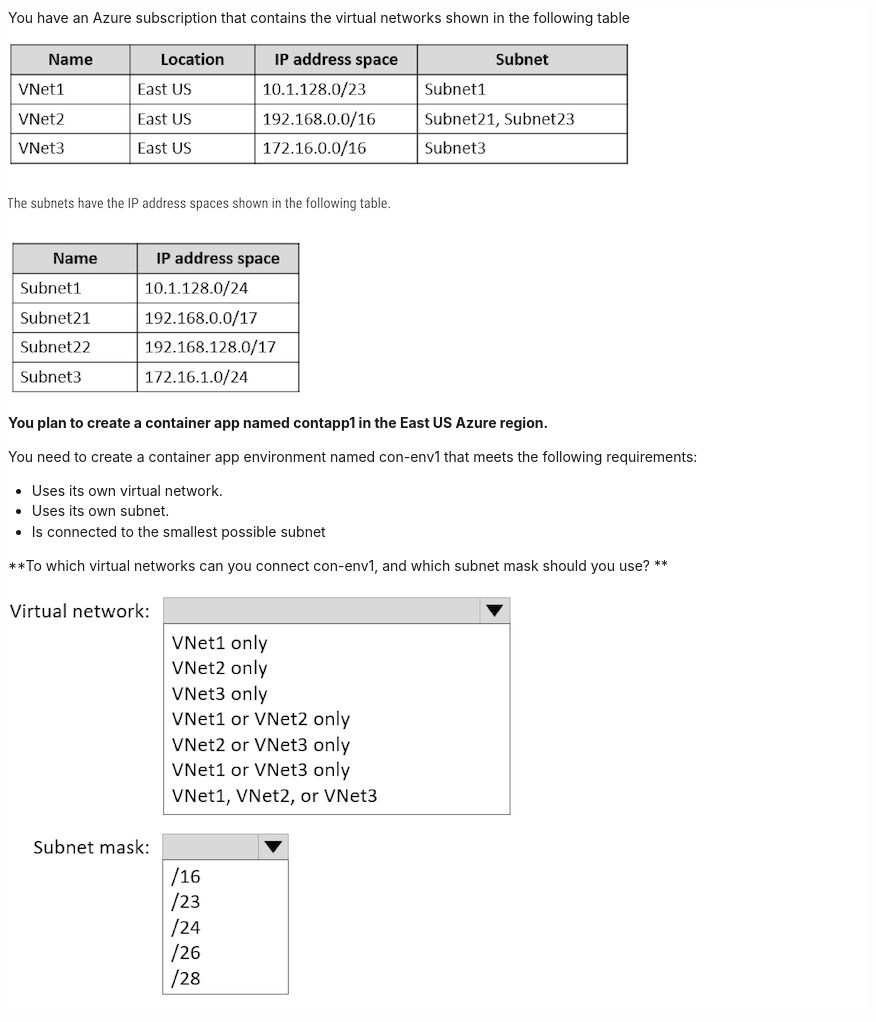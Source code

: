 You have an Azure subscription that contains the virtual networks shown in the following table

![Alt Image Text](../images/az104_19_35.png "Body image")

**You plan to create a container app named contapp1 in the East US Azure region.**

You need to create a container app environment named con-env1 that meets the following requirements:

*  Uses its own virtual network.
* Uses its own subnet.
* Is connected to the smallest possible subnet

**To which virtual networks can you connect con-env1, and which subnet mask should you use? **

![Alt Image Text](../images/az104_19_36.png "Body image")

